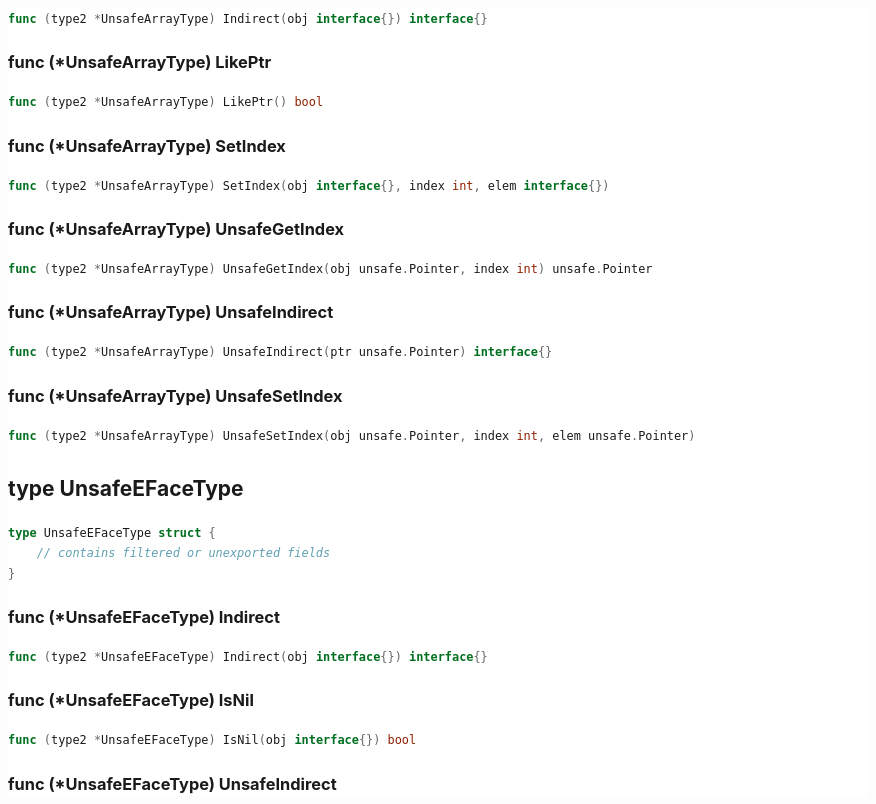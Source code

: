 ```go
func (type2 *UnsafeArrayType) Indirect(obj interface{}) interface{}
```

### func \(\*UnsafeArrayType\) LikePtr

```go
func (type2 *UnsafeArrayType) LikePtr() bool
```

### func \(\*UnsafeArrayType\) SetIndex

```go
func (type2 *UnsafeArrayType) SetIndex(obj interface{}, index int, elem interface{})
```

### func \(\*UnsafeArrayType\) UnsafeGetIndex

```go
func (type2 *UnsafeArrayType) UnsafeGetIndex(obj unsafe.Pointer, index int) unsafe.Pointer
```

### func \(\*UnsafeArrayType\) UnsafeIndirect

```go
func (type2 *UnsafeArrayType) UnsafeIndirect(ptr unsafe.Pointer) interface{}
```

### func \(\*UnsafeArrayType\) UnsafeSetIndex

```go
func (type2 *UnsafeArrayType) UnsafeSetIndex(obj unsafe.Pointer, index int, elem unsafe.Pointer)
```

## type UnsafeEFaceType

```go
type UnsafeEFaceType struct {
    // contains filtered or unexported fields
}
```

### func \(\*UnsafeEFaceType\) Indirect

```go
func (type2 *UnsafeEFaceType) Indirect(obj interface{}) interface{}
```

### func \(\*UnsafeEFaceType\) IsNil

```go
func (type2 *UnsafeEFaceType) IsNil(obj interface{}) bool
```

### func \(\*UnsafeEFaceType\) UnsafeIndirect
